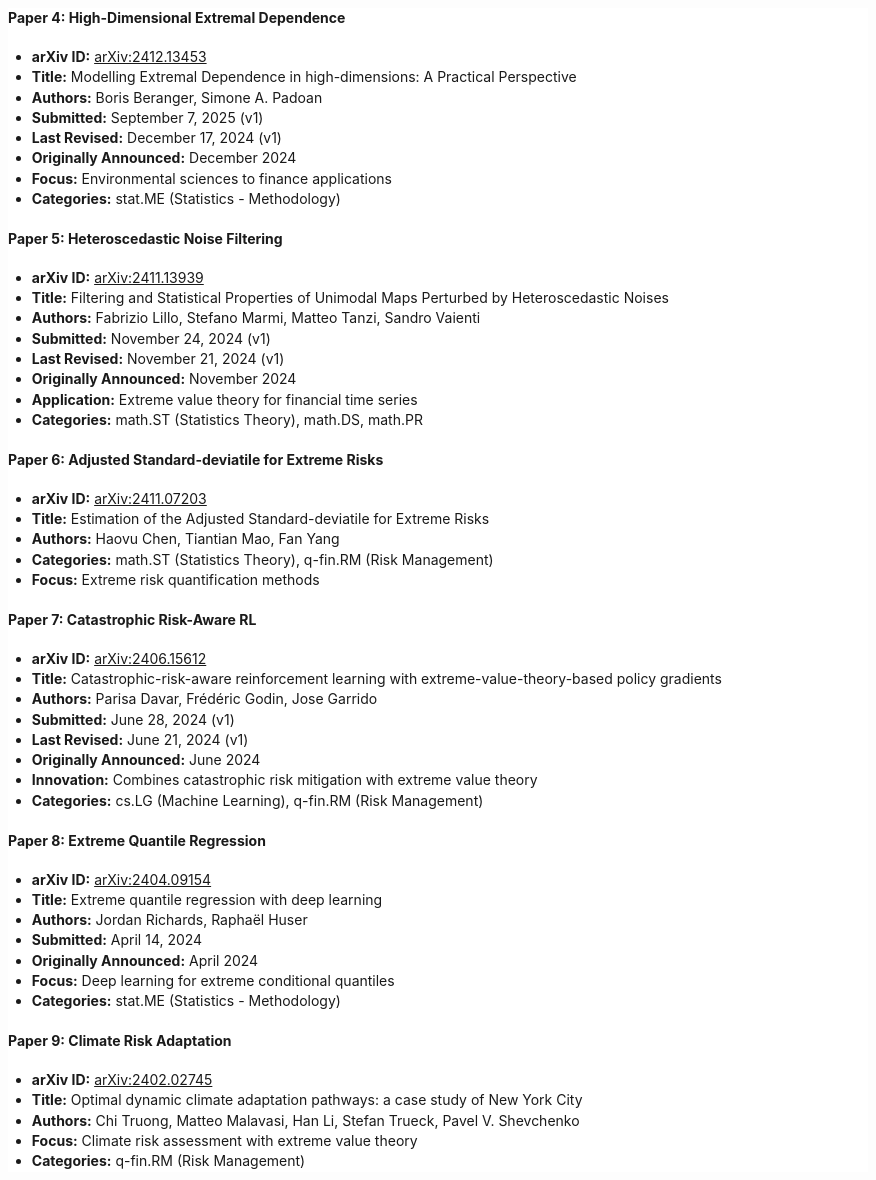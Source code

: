 #### Paper 4: High-Dimensional Extremal Dependence
- **arXiv ID:** [arXiv:2412.13453](https://arxiv.org/abs/2412.13453)
- **Title:** Modelling Extremal Dependence in high-dimensions: A Practical Perspective
- **Authors:** Boris Beranger, Simone A. Padoan
- **Submitted:** September 7, 2025 (v1)
- **Last Revised:** December 17, 2024 (v1)
- **Originally Announced:** December 2024
- **Focus:** Environmental sciences to finance applications
- **Categories:** stat.ME (Statistics - Methodology)

#### Paper 5: Heteroscedastic Noise Filtering
- **arXiv ID:** [arXiv:2411.13939](https://arxiv.org/abs/2411.13939)
- **Title:** Filtering and Statistical Properties of Unimodal Maps Perturbed by Heteroscedastic Noises
- **Authors:** Fabrizio Lillo, Stefano Marmi, Matteo Tanzi, Sandro Vaienti
- **Submitted:** November 24, 2024 (v1)
- **Last Revised:** November 21, 2024 (v1)
- **Originally Announced:** November 2024
- **Application:** Extreme value theory for financial time series
- **Categories:** math.ST (Statistics Theory), math.DS, math.PR

#### Paper 6: Adjusted Standard-deviatile for Extreme Risks
- **arXiv ID:** [arXiv:2411.07203](https://arxiv.org/abs/2411.07203)
- **Title:** Estimation of the Adjusted Standard-deviatile for Extreme Risks
- **Authors:** Haovu Chen, Tiantian Mao, Fan Yang
- **Categories:** math.ST (Statistics Theory), q-fin.RM (Risk Management)
- **Focus:** Extreme risk quantification methods

#### Paper 7: Catastrophic Risk-Aware RL
- **arXiv ID:** [arXiv:2406.15612](https://arxiv.org/abs/2406.15612)
- **Title:** Catastrophic-risk-aware reinforcement learning with extreme-value-theory-based policy gradients
- **Authors:** Parisa Davar, Frédéric Godin, Jose Garrido
- **Submitted:** June 28, 2024 (v1)
- **Last Revised:** June 21, 2024 (v1)
- **Originally Announced:** June 2024
- **Innovation:** Combines catastrophic risk mitigation with extreme value theory
- **Categories:** cs.LG (Machine Learning), q-fin.RM (Risk Management)

#### Paper 8: Extreme Quantile Regression
- **arXiv ID:** [arXiv:2404.09154](https://arxiv.org/abs/2404.09154)
- **Title:** Extreme quantile regression with deep learning
- **Authors:** Jordan Richards, Raphaël Huser
- **Submitted:** April 14, 2024
- **Originally Announced:** April 2024
- **Focus:** Deep learning for extreme conditional quantiles
- **Categories:** stat.ME (Statistics - Methodology)

#### Paper 9: Climate Risk Adaptation
- **arXiv ID:** [arXiv:2402.02745](https://arxiv.org/abs/2402.02745)
- **Title:** Optimal dynamic climate adaptation pathways: a case study of New York City
- **Authors:** Chi Truong, Matteo Malavasi, Han Li, Stefan Trueck, Pavel V. Shevchenko
- **Focus:** Climate risk assessment with extreme value theory
- **Categories:** q-fin.RM (Risk Management)
